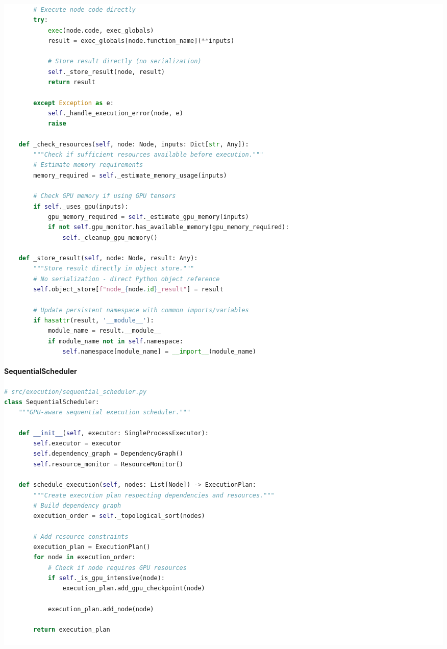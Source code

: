 ```python
        # Execute node code directly
        try:
            exec(node.code, exec_globals)
            result = exec_globals[node.function_name](**inputs)
            
            # Store result directly (no serialization)
            self._store_result(node, result)
            return result
            
        except Exception as e:
            self._handle_execution_error(node, e)
            raise
            
    def _check_resources(self, node: Node, inputs: Dict[str, Any]):
        """Check if sufficient resources available before execution."""
        # Estimate memory requirements
        memory_required = self._estimate_memory_usage(inputs)
        
        # Check GPU memory if using GPU tensors
        if self._uses_gpu(inputs):
            gpu_memory_required = self._estimate_gpu_memory(inputs)
            if not self.gpu_monitor.has_available_memory(gpu_memory_required):
                self._cleanup_gpu_memory()
                
    def _store_result(self, node: Node, result: Any):
        """Store result directly in object store."""
        # No serialization - direct Python object reference
        self.object_store[f"node_{node.id}_result"] = result
        
        # Update persistent namespace with common imports/variables
        if hasattr(result, '__module__'):
            module_name = result.__module__
            if module_name not in self.namespace:
                self.namespace[module_name] = __import__(module_name)
```

#### SequentialScheduler
```python
# src/execution/sequential_scheduler.py
class SequentialScheduler:
    """GPU-aware sequential execution scheduler."""
    
    def __init__(self, executor: SingleProcessExecutor):
        self.executor = executor
        self.dependency_graph = DependencyGraph()
        self.resource_monitor = ResourceMonitor()
        
    def schedule_execution(self, nodes: List[Node]) -> ExecutionPlan:
        """Create execution plan respecting dependencies and resources."""
        # Build dependency graph
        execution_order = self._topological_sort(nodes)
        
        # Add resource constraints
        execution_plan = ExecutionPlan()
        for node in execution_order:
            # Check if node requires GPU resources
            if self._is_gpu_intensive(node):
                execution_plan.add_gpu_checkpoint(node)
            
            execution_plan.add_node(node)
            
        return execution_plan
        
```
